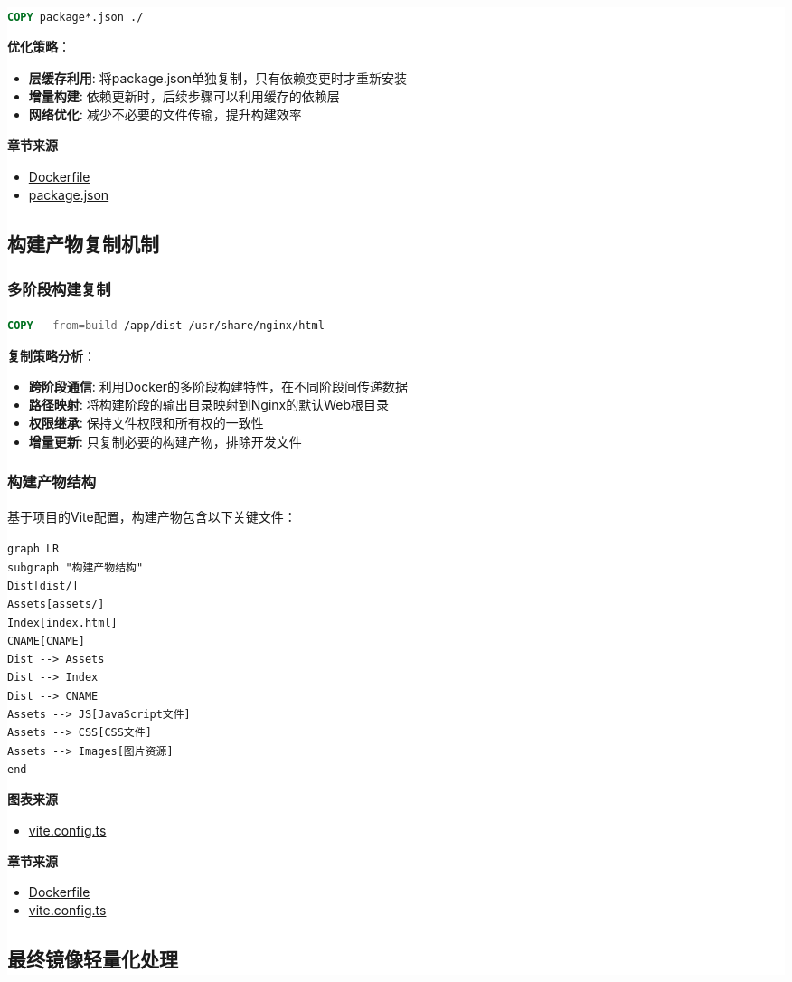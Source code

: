 ```dockerfile
COPY package*.json ./
```

**优化策略**：
- **层缓存利用**: 将package.json单独复制，只有依赖变更时才重新安装
- **增量构建**: 依赖更新时，后续步骤可以利用缓存的依赖层
- **网络优化**: 减少不必要的文件传输，提升构建效率

**章节来源**
- [Dockerfile](file://config/deployment/Dockerfile#L1-L14)
- [package.json](file://package.json#L1-L104)

## 构建产物复制机制

### 多阶段构建复制

```dockerfile
COPY --from=build /app/dist /usr/share/nginx/html
```

**复制策略分析**：
- **跨阶段通信**: 利用Docker的多阶段构建特性，在不同阶段间传递数据
- **路径映射**: 将构建阶段的输出目录映射到Nginx的默认Web根目录
- **权限继承**: 保持文件权限和所有权的一致性
- **增量更新**: 只复制必要的构建产物，排除开发文件

### 构建产物结构

基于项目的Vite配置，构建产物包含以下关键文件：

```mermaid
graph LR
subgraph "构建产物结构"
Dist[dist/]
Assets[assets/]
Index[index.html]
CNAME[CNAME]
Dist --> Assets
Dist --> Index
Dist --> CNAME
Assets --> JS[JavaScript文件]
Assets --> CSS[CSS文件]
Assets --> Images[图片资源]
end
```

**图表来源**
- [vite.config.ts](file://vite.config.ts#L1-L104)

**章节来源**
- [Dockerfile](file://config/deployment/Dockerfile#L1-L14)
- [vite.config.ts](file://vite.config.ts#L1-L104)

## 最终镜像轻量化处理
